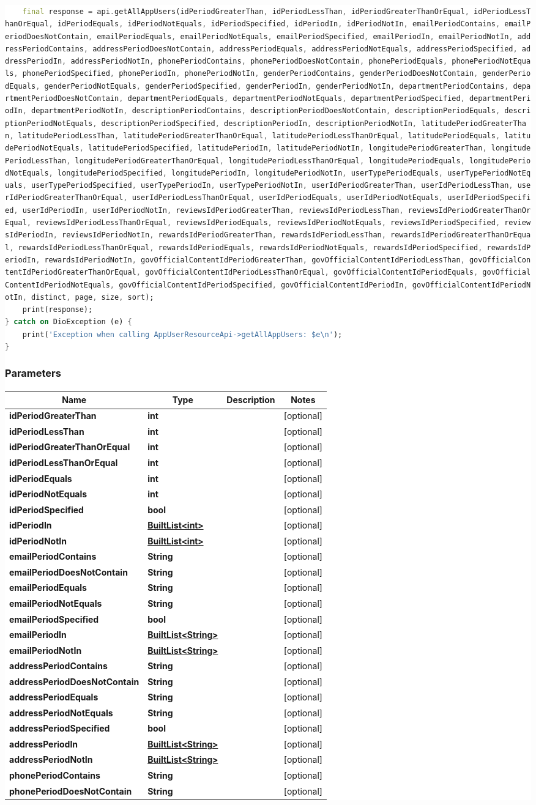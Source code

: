 ```dart
    final response = api.getAllAppUsers(idPeriodGreaterThan, idPeriodLessThan, idPeriodGreaterThanOrEqual, idPeriodLessThanOrEqual, idPeriodEquals, idPeriodNotEquals, idPeriodSpecified, idPeriodIn, idPeriodNotIn, emailPeriodContains, emailPeriodDoesNotContain, emailPeriodEquals, emailPeriodNotEquals, emailPeriodSpecified, emailPeriodIn, emailPeriodNotIn, addressPeriodContains, addressPeriodDoesNotContain, addressPeriodEquals, addressPeriodNotEquals, addressPeriodSpecified, addressPeriodIn, addressPeriodNotIn, phonePeriodContains, phonePeriodDoesNotContain, phonePeriodEquals, phonePeriodNotEquals, phonePeriodSpecified, phonePeriodIn, phonePeriodNotIn, genderPeriodContains, genderPeriodDoesNotContain, genderPeriodEquals, genderPeriodNotEquals, genderPeriodSpecified, genderPeriodIn, genderPeriodNotIn, departmentPeriodContains, departmentPeriodDoesNotContain, departmentPeriodEquals, departmentPeriodNotEquals, departmentPeriodSpecified, departmentPeriodIn, departmentPeriodNotIn, descriptionPeriodContains, descriptionPeriodDoesNotContain, descriptionPeriodEquals, descriptionPeriodNotEquals, descriptionPeriodSpecified, descriptionPeriodIn, descriptionPeriodNotIn, latitudePeriodGreaterThan, latitudePeriodLessThan, latitudePeriodGreaterThanOrEqual, latitudePeriodLessThanOrEqual, latitudePeriodEquals, latitudePeriodNotEquals, latitudePeriodSpecified, latitudePeriodIn, latitudePeriodNotIn, longitudePeriodGreaterThan, longitudePeriodLessThan, longitudePeriodGreaterThanOrEqual, longitudePeriodLessThanOrEqual, longitudePeriodEquals, longitudePeriodNotEquals, longitudePeriodSpecified, longitudePeriodIn, longitudePeriodNotIn, userTypePeriodEquals, userTypePeriodNotEquals, userTypePeriodSpecified, userTypePeriodIn, userTypePeriodNotIn, userIdPeriodGreaterThan, userIdPeriodLessThan, userIdPeriodGreaterThanOrEqual, userIdPeriodLessThanOrEqual, userIdPeriodEquals, userIdPeriodNotEquals, userIdPeriodSpecified, userIdPeriodIn, userIdPeriodNotIn, reviewsIdPeriodGreaterThan, reviewsIdPeriodLessThan, reviewsIdPeriodGreaterThanOrEqual, reviewsIdPeriodLessThanOrEqual, reviewsIdPeriodEquals, reviewsIdPeriodNotEquals, reviewsIdPeriodSpecified, reviewsIdPeriodIn, reviewsIdPeriodNotIn, rewardsIdPeriodGreaterThan, rewardsIdPeriodLessThan, rewardsIdPeriodGreaterThanOrEqual, rewardsIdPeriodLessThanOrEqual, rewardsIdPeriodEquals, rewardsIdPeriodNotEquals, rewardsIdPeriodSpecified, rewardsIdPeriodIn, rewardsIdPeriodNotIn, govOfficialContentIdPeriodGreaterThan, govOfficialContentIdPeriodLessThan, govOfficialContentIdPeriodGreaterThanOrEqual, govOfficialContentIdPeriodLessThanOrEqual, govOfficialContentIdPeriodEquals, govOfficialContentIdPeriodNotEquals, govOfficialContentIdPeriodSpecified, govOfficialContentIdPeriodIn, govOfficialContentIdPeriodNotIn, distinct, page, size, sort);
    print(response);
} catch on DioException (e) {
    print('Exception when calling AppUserResourceApi->getAllAppUsers: $e\n');
}
```

### Parameters

Name | Type | Description  | Notes
------------- | ------------- | ------------- | -------------
 **idPeriodGreaterThan** | **int**|  | [optional] 
 **idPeriodLessThan** | **int**|  | [optional] 
 **idPeriodGreaterThanOrEqual** | **int**|  | [optional] 
 **idPeriodLessThanOrEqual** | **int**|  | [optional] 
 **idPeriodEquals** | **int**|  | [optional] 
 **idPeriodNotEquals** | **int**|  | [optional] 
 **idPeriodSpecified** | **bool**|  | [optional] 
 **idPeriodIn** | [**BuiltList&lt;int&gt;**](int.md)|  | [optional] 
 **idPeriodNotIn** | [**BuiltList&lt;int&gt;**](int.md)|  | [optional] 
 **emailPeriodContains** | **String**|  | [optional] 
 **emailPeriodDoesNotContain** | **String**|  | [optional] 
 **emailPeriodEquals** | **String**|  | [optional] 
 **emailPeriodNotEquals** | **String**|  | [optional] 
 **emailPeriodSpecified** | **bool**|  | [optional] 
 **emailPeriodIn** | [**BuiltList&lt;String&gt;**](String.md)|  | [optional] 
 **emailPeriodNotIn** | [**BuiltList&lt;String&gt;**](String.md)|  | [optional] 
 **addressPeriodContains** | **String**|  | [optional] 
 **addressPeriodDoesNotContain** | **String**|  | [optional] 
 **addressPeriodEquals** | **String**|  | [optional] 
 **addressPeriodNotEquals** | **String**|  | [optional] 
 **addressPeriodSpecified** | **bool**|  | [optional] 
 **addressPeriodIn** | [**BuiltList&lt;String&gt;**](String.md)|  | [optional] 
 **addressPeriodNotIn** | [**BuiltList&lt;String&gt;**](String.md)|  | [optional] 
 **phonePeriodContains** | **String**|  | [optional] 
 **phonePeriodDoesNotContain** | **String**|  | [optional] 